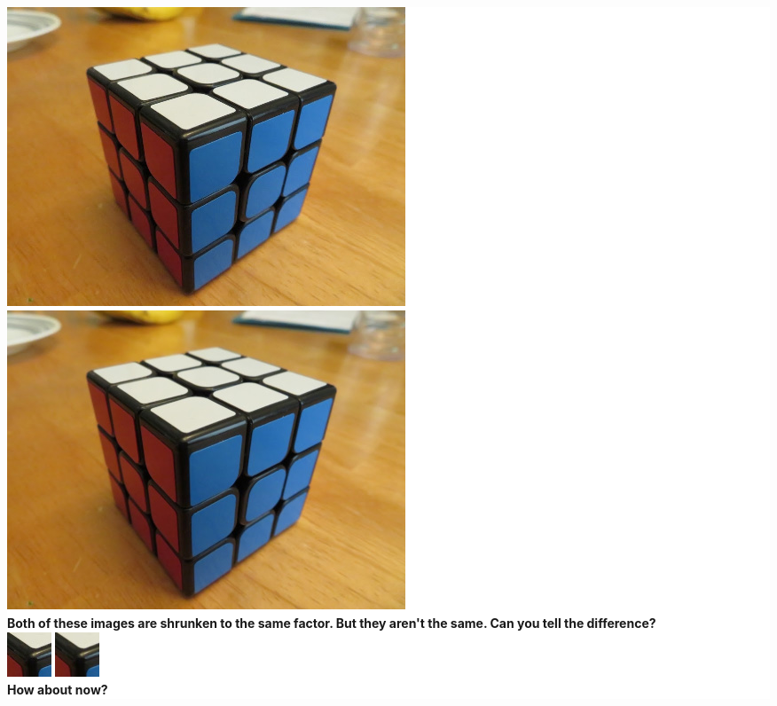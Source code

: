 <div class="captionedfigure">
    <div class="figure">
        <img src ="cube-shrunk.jpg"/>
        <img src ="cube-shrunk-gaussian.jpg"/>
    </div>
    <span>
        <b>Both of these images are shrunken to the same factor. But they aren't the same. Can you tell the difference?</b>
    </span>
</div>

<div class="captionedfigure">
    <div class="figure">
        <img src ="cube-shrunk-cropped.jpg"/>
        <img src ="cube-shrunk-gaussian-cropped.jpg"/>
    </div>
    <span>
        <b>How about now? </b>
    </span>
</div>
